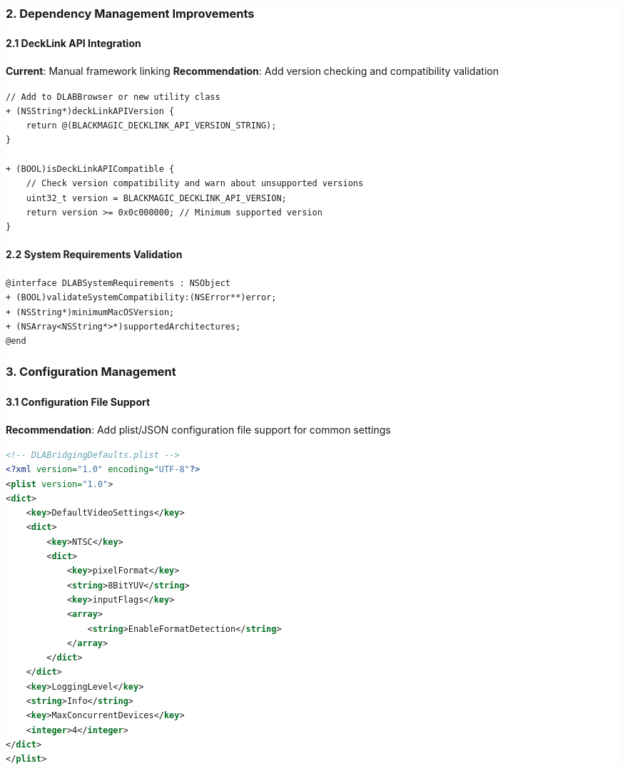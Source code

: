 ### 2. Dependency Management Improvements

#### 2.1 DeckLink API Integration
**Current**: Manual framework linking
**Recommendation**: Add version checking and compatibility validation

```objc
// Add to DLABBrowser or new utility class
+ (NSString*)deckLinkAPIVersion {
    return @(BLACKMAGIC_DECKLINK_API_VERSION_STRING);
}

+ (BOOL)isDeckLinkAPICompatible {
    // Check version compatibility and warn about unsupported versions
    uint32_t version = BLACKMAGIC_DECKLINK_API_VERSION;
    return version >= 0x0c000000; // Minimum supported version
}
```

#### 2.2 System Requirements Validation
```objc
@interface DLABSystemRequirements : NSObject
+ (BOOL)validateSystemCompatibility:(NSError**)error;
+ (NSString*)minimumMacOSVersion;
+ (NSArray<NSString*>*)supportedArchitectures;
@end
```

### 3. Configuration Management

#### 3.1 Configuration File Support
**Recommendation**: Add plist/JSON configuration file support for common settings

```xml
<!-- DLABridgingDefaults.plist -->
<?xml version="1.0" encoding="UTF-8"?>
<plist version="1.0">
<dict>
    <key>DefaultVideoSettings</key>
    <dict>
        <key>NTSC</key>
        <dict>
            <key>pixelFormat</key>
            <string>8BitYUV</string>
            <key>inputFlags</key>
            <array>
                <string>EnableFormatDetection</string>
            </array>
        </dict>
    </dict>
    <key>LoggingLevel</key>
    <string>Info</string>
    <key>MaxConcurrentDevices</key>
    <integer>4</integer>
</dict>
</plist>
```
